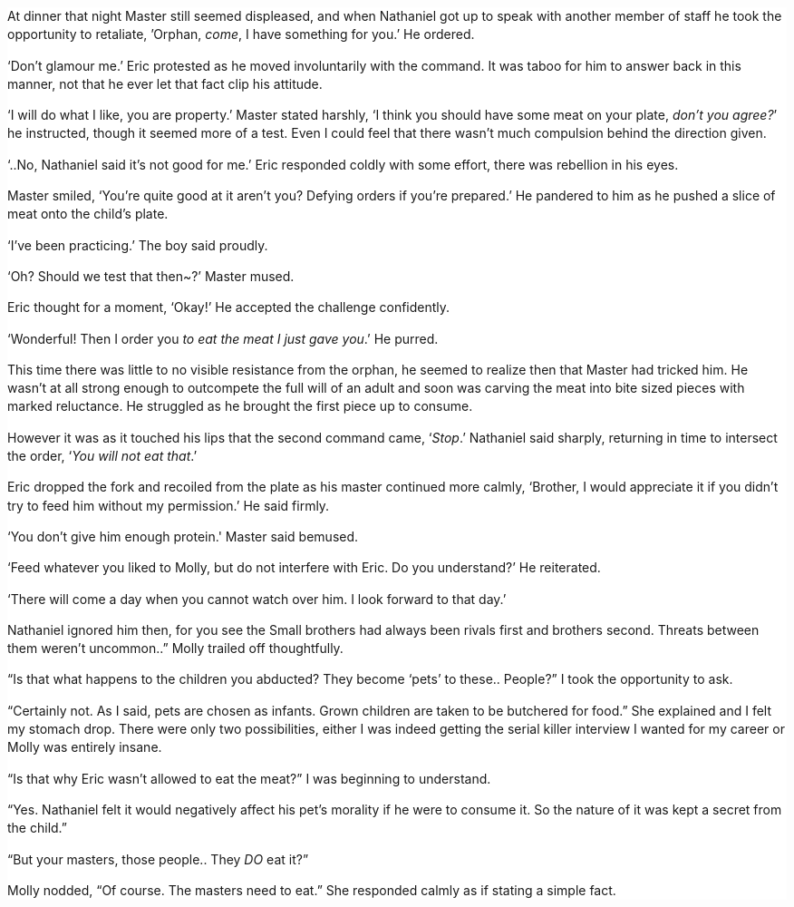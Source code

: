 At dinner that night Master still seemed displeased, and when Nathaniel got up to speak with another member of staff he took the opportunity to retaliate, ’Orphan, *come*, I have something for you.’ He ordered.

‘Don’t glamour me.’ Eric protested as he moved involuntarily with the command. It was taboo for him to answer back in this manner, not that he ever let that fact clip his attitude.

‘I will do what I like, you are property.’ Master stated harshly, ‘I think you should have some meat on your plate, *don’t you agree?*’ he instructed, though it seemed more of a test. Even I could feel that there wasn’t much compulsion behind the direction given. 

‘..No, Nathaniel said it’s not good for me.’ Eric responded coldly with some effort, there was rebellion in his eyes.

Master smiled, ‘You’re quite good at it aren’t you? Defying orders if you’re prepared.’ He pandered to him as he pushed a slice of meat onto the child’s plate. 

‘I’ve been practicing.’ The boy said proudly. 

‘Oh? Should we test that then\~?’ Master mused.

Eric thought for a moment, ‘Okay!’ He accepted the challenge confidently.  

‘Wonderful! Then I order you *to eat the meat I just gave you*.’ He purred.

This time there was little to no visible resistance from the orphan, he seemed to realize then that Master had tricked him. He wasn’t at all strong enough to outcompete the full will of an adult and soon was carving the meat into bite sized pieces with marked reluctance. He struggled as he brought the first piece up to consume.

However it was as it touched his lips that the second command came, ‘*Stop*.’ Nathaniel said sharply, returning in time to intersect the order, ‘*You will not eat that*.’ 

Eric dropped the fork and recoiled from the plate as his master continued more calmly, ‘Brother, I would appreciate it if you didn’t try to feed him without my permission.’ He said firmly. 

‘You don’t give him enough protein.' Master said bemused. 

‘Feed whatever you liked to Molly, but do not interfere with Eric. Do you understand?’ He reiterated. 

‘There will come a day when you cannot watch over him. I look forward to that day.’

Nathaniel ignored him then, for you see the Small brothers had always been rivals first and brothers second. Threats between them weren’t uncommon..” Molly trailed off thoughtfully. 

“Is that what happens to the children you abducted? They become ‘pets’ to these.. People?” I took the opportunity to ask.

“Certainly not. As I said, pets are chosen as infants. Grown children are taken to be butchered for food.” She explained and I felt my stomach drop. There were only two possibilities, either I was indeed getting the serial killer interview I wanted for my career or Molly was entirely insane.

“Is that why Eric wasn’t allowed to eat the meat?” I was beginning to understand. 

“Yes. Nathaniel felt it would negatively affect his pet’s morality if he were to consume it. So the nature of it was kept a secret from the child.” 

“But your masters, those people.. They *DO* eat it?” 

Molly nodded, “Of course. The masters need to eat.” She responded calmly as if stating a simple fact.
